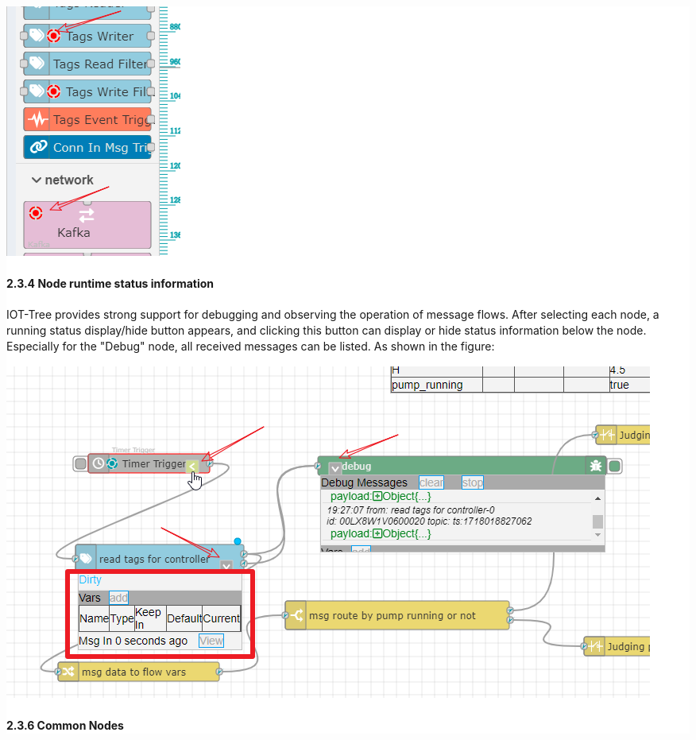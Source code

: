 
<img src="../img/msgnet/mn006.png">

#### 2.3.4 Node runtime status information

IOT-Tree provides strong support for debugging and observing the operation of message flows. After selecting each node,
a running status display/hide button appears, and clicking this button can display or hide status information below the
node. Especially for the "Debug" node, all received messages can be listed. As shown in the figure:


<img src="../img/msgnet/mn007.png">

#### 2.3.6 Common Nodes
